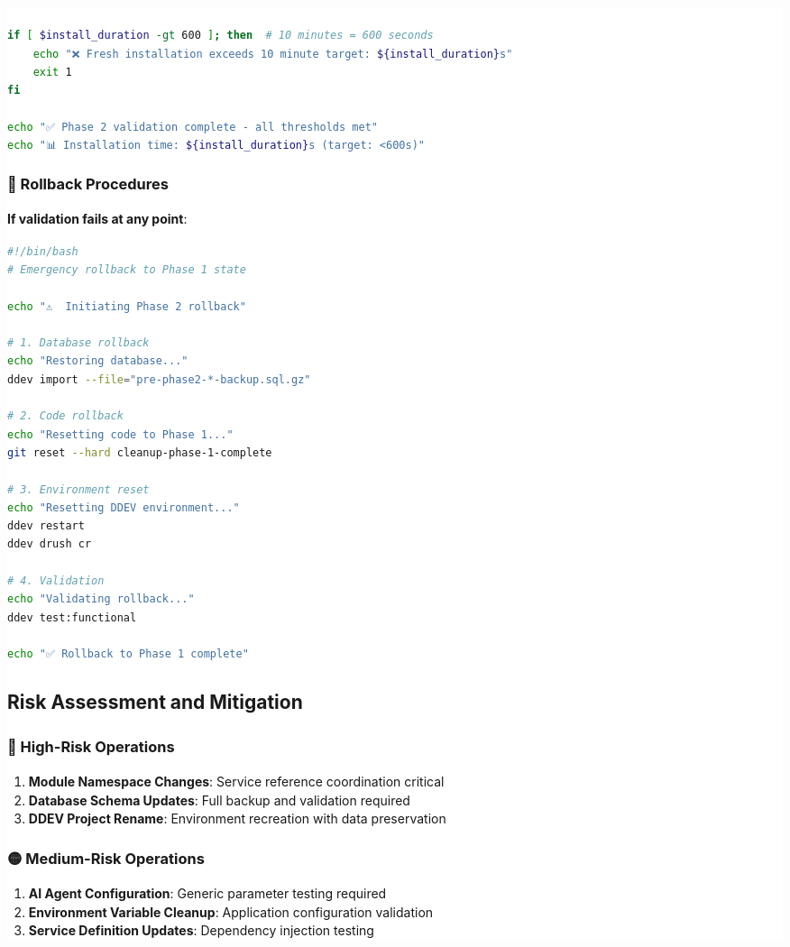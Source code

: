 ```bash

if [ $install_duration -gt 600 ]; then  # 10 minutes = 600 seconds
    echo "❌ Fresh installation exceeds 10 minute target: ${install_duration}s"
    exit 1
fi

echo "✅ Phase 2 validation complete - all thresholds met"
echo "📊 Installation time: ${install_duration}s (target: <600s)"
```

### 🚨 Rollback Procedures
**If validation fails at any point**:
```bash
#!/bin/bash
# Emergency rollback to Phase 1 state

echo "⚠️  Initiating Phase 2 rollback"

# 1. Database rollback
echo "Restoring database..."
ddev import --file="pre-phase2-*-backup.sql.gz"

# 2. Code rollback  
echo "Resetting code to Phase 1..."
git reset --hard cleanup-phase-1-complete

# 3. Environment reset
echo "Resetting DDEV environment..."
ddev restart
ddev drush cr

# 4. Validation
echo "Validating rollback..."
ddev test:functional

echo "✅ Rollback to Phase 1 complete"
```

## Risk Assessment and Mitigation

### 🔴 High-Risk Operations
1. **Module Namespace Changes**: Service reference coordination critical
2. **Database Schema Updates**: Full backup and validation required
3. **DDEV Project Rename**: Environment recreation with data preservation

### 🟡 Medium-Risk Operations  
1. **AI Agent Configuration**: Generic parameter testing required
2. **Environment Variable Cleanup**: Application configuration validation
3. **Service Definition Updates**: Dependency injection testing
